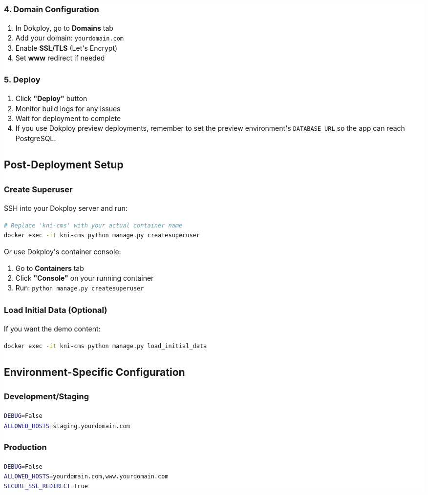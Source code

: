 ### 4. Domain Configuration

1. In Dokploy, go to **Domains** tab
2. Add your domain: `yourdomain.com`
3. Enable **SSL/TLS** (Let's Encrypt)
4. Set **www** redirect if needed

### 5. Deploy

1. Click **"Deploy"** button
2. Monitor build logs for any issues
3. Wait for deployment to complete
4. If you use Dokploy preview deployments, remember to set the preview environment's `DATABASE_URL` so the app can reach PostgreSQL.

## Post-Deployment Setup

### Create Superuser

SSH into your Dokploy server and run:
```bash
# Replace 'kni-cms' with your actual container name
docker exec -it kni-cms python manage.py createsuperuser
```

Or use Dokploy's container console:
1. Go to **Containers** tab
2. Click **"Console"** on your running container
3. Run: `python manage.py createsuperuser`

### Load Initial Data (Optional)

If you want the demo content:
```bash
docker exec -it kni-cms python manage.py load_initial_data
```

## Environment-Specific Configuration

### Development/Staging
```bash
DEBUG=False
ALLOWED_HOSTS=staging.yourdomain.com
```

### Production
```bash
DEBUG=False
ALLOWED_HOSTS=yourdomain.com,www.yourdomain.com
SECURE_SSL_REDIRECT=True
```
